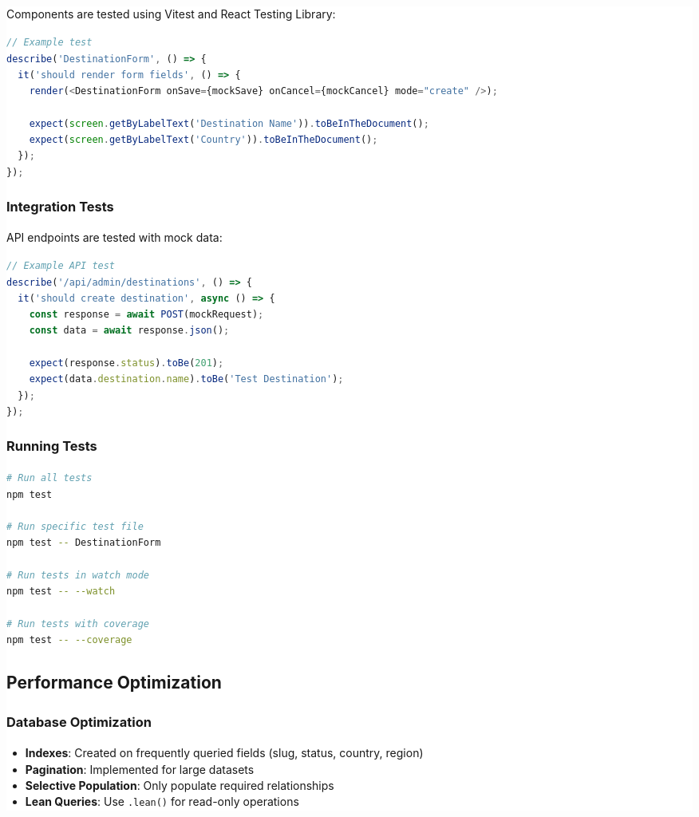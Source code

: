 Components are tested using Vitest and React Testing Library:

```typescript
// Example test
describe('DestinationForm', () => {
  it('should render form fields', () => {
    render(<DestinationForm onSave={mockSave} onCancel={mockCancel} mode="create" />);
    
    expect(screen.getByLabelText('Destination Name')).toBeInTheDocument();
    expect(screen.getByLabelText('Country')).toBeInTheDocument();
  });
});
```

### Integration Tests

API endpoints are tested with mock data:

```typescript
// Example API test
describe('/api/admin/destinations', () => {
  it('should create destination', async () => {
    const response = await POST(mockRequest);
    const data = await response.json();
    
    expect(response.status).toBe(201);
    expect(data.destination.name).toBe('Test Destination');
  });
});
```

### Running Tests

```bash
# Run all tests
npm test

# Run specific test file
npm test -- DestinationForm

# Run tests in watch mode
npm test -- --watch

# Run tests with coverage
npm test -- --coverage
```

## Performance Optimization

### Database Optimization

- **Indexes**: Created on frequently queried fields (slug, status, country, region)
- **Pagination**: Implemented for large datasets
- **Selective Population**: Only populate required relationships
- **Lean Queries**: Use `.lean()` for read-only operations
